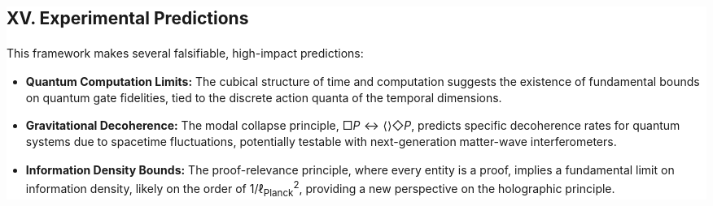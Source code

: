 
## XV. Experimental Predictions

This framework makes several falsifiable, high-impact predictions:

* **Quantum Computation Limits:** The cubical structure of time and computation suggests the existence of fundamental bounds on quantum gate fidelities, tied to the discrete action quanta of the temporal dimensions.

* **Gravitational Decoherence:** The modal collapse principle, $\Box P \leftrightarrow \langle\rangle\Diamond P$, predicts specific decoherence rates for quantum systems due to spacetime fluctuations, potentially testable with next-generation matter-wave interferometers.

* **Information Density Bounds:** The proof-relevance principle, where every entity is a proof, implies a fundamental limit on information density, likely on the order of $1/\ell_{\text{Planck}}^2$, providing a new perspective on the holographic principle.
